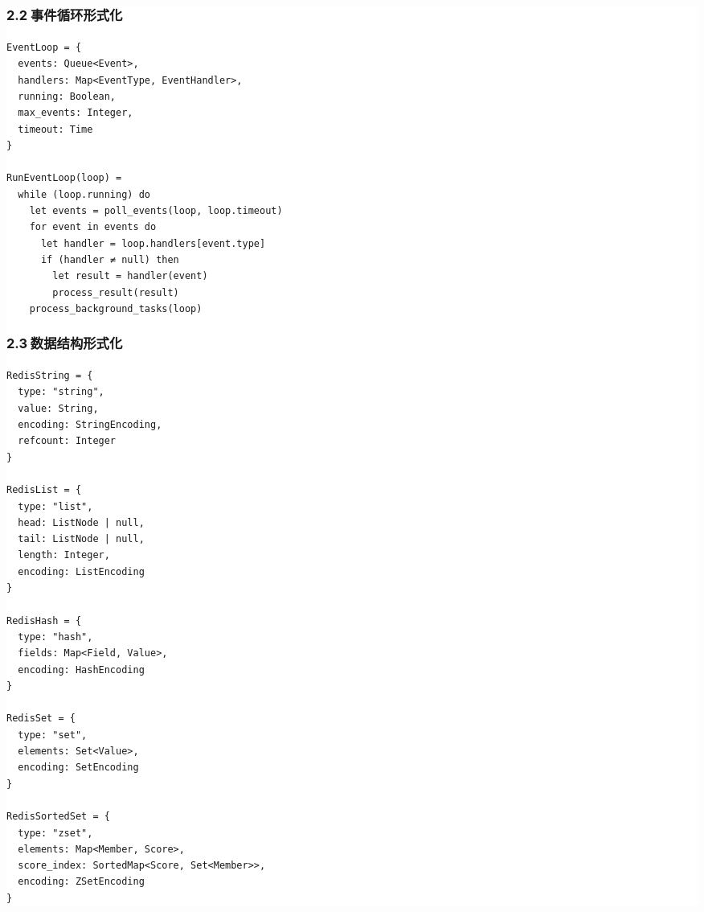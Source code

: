 ### 2.2 事件循环形式化

```
EventLoop = {
  events: Queue<Event>,
  handlers: Map<EventType, EventHandler>,
  running: Boolean,
  max_events: Integer,
  timeout: Time
}

RunEventLoop(loop) = 
  while (loop.running) do
    let events = poll_events(loop, loop.timeout)
    for event in events do
      let handler = loop.handlers[event.type]
      if (handler ≠ null) then
        let result = handler(event)
        process_result(result)
    process_background_tasks(loop)
```

### 2.3 数据结构形式化

```
RedisString = {
  type: "string",
  value: String,
  encoding: StringEncoding,
  refcount: Integer
}

RedisList = {
  type: "list",
  head: ListNode | null,
  tail: ListNode | null,
  length: Integer,
  encoding: ListEncoding
}

RedisHash = {
  type: "hash",
  fields: Map<Field, Value>,
  encoding: HashEncoding
}

RedisSet = {
  type: "set",
  elements: Set<Value>,
  encoding: SetEncoding
}

RedisSortedSet = {
  type: "zset",
  elements: Map<Member, Score>,
  score_index: SortedMap<Score, Set<Member>>,
  encoding: ZSetEncoding
}
```
